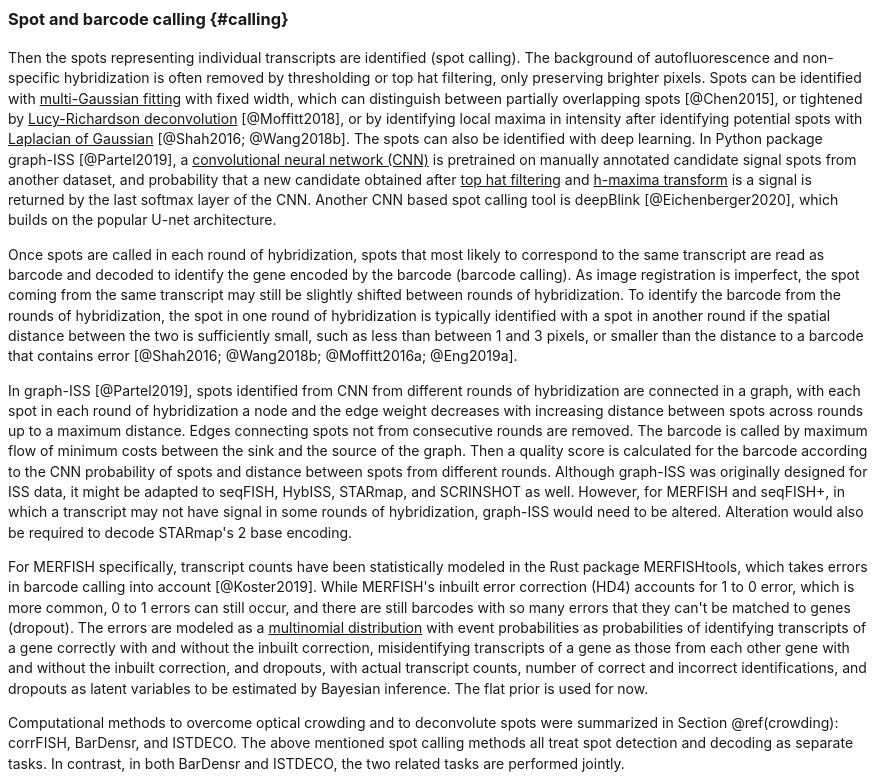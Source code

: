 ### Spot and barcode calling {#calling}

Then the spots representing individual transcripts are identified (spot calling). The background of autofluorescence and non-specific hybridization is often removed by thresholding or top hat filtering, only preserving brighter pixels. Spots can be identified with [multi-Gaussian fitting](http://www.inf.ed.ac.uk/teaching/courses/inf2b/learnSlides/inf2b12-learnlec09.pdf) with fixed width, which can distinguish between partially overlapping spots [@Chen2015], or tightened by [Lucy-Richardson deconvolution](https://en.wikipedia.org/wiki/Richardson–Lucy_deconvolution) [@Moffitt2018], or by identifying local maxima in intensity after identifying potential spots with [Laplacian of Gaussian](http://fourier.eng.hmc.edu/e161/lectures/gradient/node8.html) [@Shah2016; @Wang2018b]. 
The spots can also be identified with deep learning. In Python package graph-ISS [@Partel2019], a [convolutional neural network (CNN)](https://towardsdatascience.com/a-comprehensive-guide-to-convolutional-neural-networks-the-eli5-way-3bd2b1164a53) is pretrained on manually annotated candidate signal spots from another dataset, and probability that a new candidate obtained after [top hat filtering](https://micro.magnet.fsu.edu/primer/java/digitalimaging/russ/tophatfilter/index.html) and [h-maxima transform](https://en.wikipedia.org/wiki/H-maxima_transform) is a signal is returned by the last softmax layer of the CNN. Another CNN based spot calling tool is deepBlink [@Eichenberger2020], which builds on the popular U-net architecture.

Once spots are called in each round of hybridization, spots that most likely to correspond to the same transcript are read as barcode and decoded to identify the gene encoded by the barcode (barcode calling). As image registration is imperfect, the spot coming from the same transcript may still be slightly shifted between rounds of hybridization. To identify the barcode from the rounds of hybridization, the spot in one round of hybridization is typically identified with a spot in another round if the spatial distance between the two is sufficiently small, such as less than between 1 and 3 pixels, or smaller than the distance to a barcode that contains error [@Shah2016; @Wang2018b; @Moffitt2016a; @Eng2019a].

In graph-ISS [@Partel2019], spots identified from CNN from different rounds of hybridization are connected in a graph, with each spot in each round of hybridization a node and the edge weight decreases with increasing distance between spots across rounds up to a maximum distance. Edges connecting spots not from consecutive rounds are removed. The barcode is called by maximum flow of minimum costs between the sink and the source of the graph. Then a quality score is calculated for the barcode according to the CNN probability of spots and distance between spots from different rounds. Although graph-ISS was originally designed for ISS data, it might be adapted to seqFISH, HybISS, STARmap, and SCRINSHOT as well. However, for MERFISH and seqFISH+, in which a transcript may not have signal in some rounds of hybridization, graph-ISS would need to be altered. Alteration would also be required to decode STARmap's 2 base encoding.

For MERFISH specifically, transcript counts have been statistically modeled in the Rust package MERFISHtools, which takes errors in barcode calling into account [@Koster2019]. While MERFISH's inbuilt error correction (HD4) accounts for 1 to 0 error, which is more common, 0 to 1 errors can still occur, and there are still barcodes with so many errors that they can't be matched to genes (dropout). The errors are modeled as a [multinomial distribution](https://online.stat.psu.edu/stat504/node/40/) with event probabilities as probabilities of identifying transcripts of a gene correctly with and without the inbuilt correction, misidentifying transcripts of a gene as those from each other gene with and without the inbuilt correction, and dropouts, with actual transcript counts, number of correct and incorrect identifications, and dropouts as latent variables to be estimated by Bayesian inference. The flat prior is used for now.

Computational methods to overcome optical crowding and to deconvolute spots were summarized in Section \@ref(crowding): corrFISH, BarDensr, and ISTDECO. The above mentioned spot calling methods all treat spot detection and decoding as separate tasks. In contrast, in both BarDensr and ISTDECO, the two related tasks are performed jointly.
